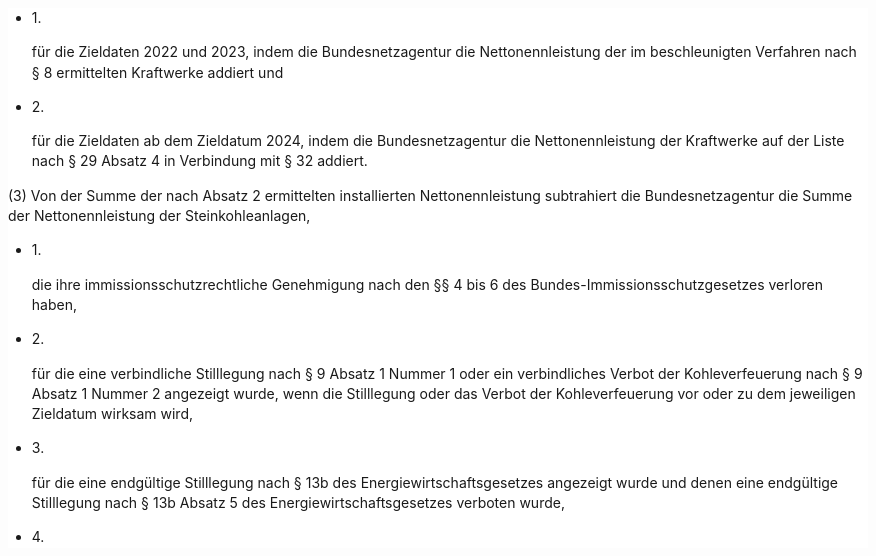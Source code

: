   - 1\.
    
    <div style="">
    
    für die Zieldaten 2022 und 2023, indem die Bundesnetzagentur die
    Nettonennleistung der im beschleunigten Verfahren nach § 8
    ermittelten Kraftwerke addiert und
    
    </div>

  - 2\.
    
    <div style="">
    
    für die Zieldaten ab dem Zieldatum 2024, indem die Bundesnetzagentur
    die Nettonennleistung der Kraftwerke auf der Liste nach § 29 Absatz
    4 in Verbindung mit § 32 addiert.
    
    </div>

</div>

<div class="jurAbsatz">

(3) Von der Summe der nach Absatz 2 ermittelten installierten
Nettonennleistung subtrahiert die Bundesnetzagentur die Summe der
Nettonennleistung der Steinkohleanlagen,

  - 1\.
    
    <div style="">
    
    die ihre immissionsschutzrechtliche Genehmigung nach den §§ 4 bis 6
    des Bundes-Immissionsschutzgesetzes verloren haben,
    
    </div>

  - 2\.
    
    <div style="">
    
    für die eine verbindliche Stilllegung nach § 9 Absatz 1 Nummer 1
    oder ein verbindliches Verbot der Kohleverfeuerung nach § 9 Absatz 1
    Nummer 2 angezeigt wurde, wenn die Stilllegung oder das Verbot der
    Kohleverfeuerung vor oder zu dem jeweiligen Zieldatum wirksam wird,
    
    </div>

  - 3\.
    
    <div style="">
    
    für die eine endgültige Stilllegung nach § 13b des
    Energiewirtschaftsgesetzes angezeigt wurde und denen eine endgültige
    Stilllegung nach § 13b Absatz 5 des Energiewirtschaftsgesetzes
    verboten wurde,
    
    </div>

  - 4\.
    
    <div style="">
    